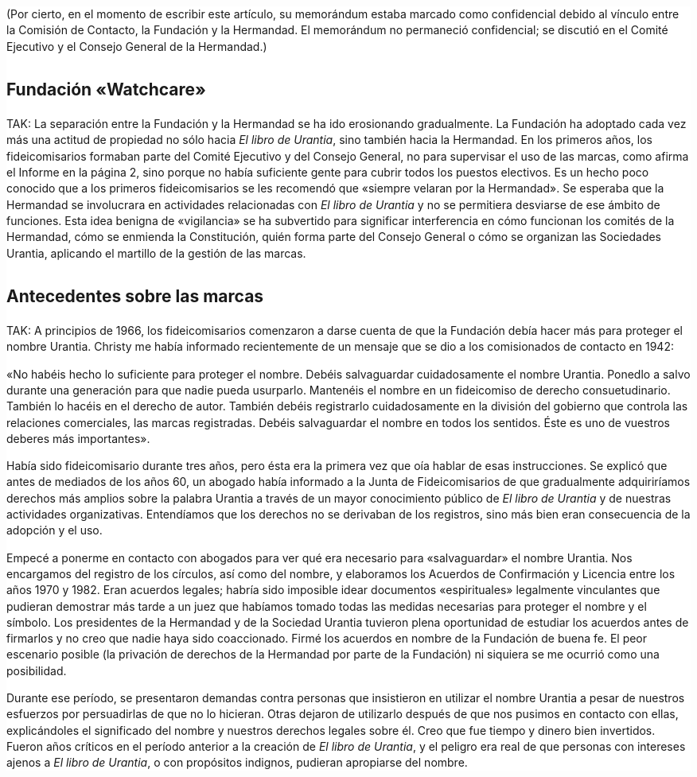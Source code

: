 (Por cierto, en el momento de escribir este artículo, su memorándum estaba marcado como confidencial debido al vínculo entre la Comisión de Contacto, la Fundación y la Hermandad. El memorándum no permaneció confidencial; se discutió en el Comité Ejecutivo y el Consejo General de la Hermandad.)

## Fundación «Watchcare»

TAK: La separación entre la Fundación y la Hermandad se ha ido erosionando gradualmente. La Fundación ha adoptado cada vez más una actitud de propiedad no sólo hacia _El libro de Urantia_, sino también hacia la Hermandad. En los primeros años, los fideicomisarios formaban parte del Comité Ejecutivo y del Consejo General, no para supervisar el uso de las marcas, como afirma el Informe en la página 2, sino porque no había suficiente gente para cubrir todos los puestos electivos. Es un hecho poco conocido que a los primeros fideicomisarios se les recomendó que «siempre velaran por la Hermandad». Se esperaba que la Hermandad se involucrara en actividades relacionadas con _El libro de Urantia_ y no se permitiera desviarse de ese ámbito de funciones. Esta idea benigna de «vigilancia» se ha subvertido para significar interferencia en cómo funcionan los comités de la Hermandad, cómo se enmienda la Constitución, quién forma parte del Consejo General o cómo se organizan las Sociedades Urantia, aplicando el martillo de la gestión de las marcas.

## Antecedentes sobre las marcas

TAK: A principios de 1966, los fideicomisarios comenzaron a darse cuenta de que la Fundación debía hacer más para proteger el nombre Urantia. Christy me había informado recientemente de un mensaje que se dio a los comisionados de contacto en 1942:

«No habéis hecho lo suficiente para proteger el nombre. Debéis salvaguardar cuidadosamente el nombre Urantia. Ponedlo a salvo durante una generación para que nadie pueda usurparlo. Mantenéis el nombre en un fideicomiso de derecho consuetudinario. También lo hacéis en el derecho de autor. También debéis registrarlo cuidadosamente en la división del gobierno que controla las relaciones comerciales, las marcas registradas. Debéis salvaguardar el nombre en todos los sentidos. Éste es uno de vuestros deberes más importantes».

Había sido fideicomisario durante tres años, pero ésta era la primera vez que oía hablar de esas instrucciones. Se explicó que antes de mediados de los años 60, un abogado había informado a la Junta de Fideicomisarios de que gradualmente adquiriríamos derechos más amplios sobre la palabra Urantia a través de un mayor conocimiento público de _El libro de Urantia_ y de nuestras actividades organizativas. Entendíamos que los derechos no se derivaban de los registros, sino más bien eran consecuencia de la adopción y el uso.

Empecé a ponerme en contacto con abogados para ver qué era necesario para «salvaguardar» el nombre Urantia. Nos encargamos del registro de los círculos, así como del nombre, y elaboramos los Acuerdos de Confirmación y Licencia entre los años 1970 y 1982. Eran acuerdos legales; habría sido imposible idear documentos «espirituales» legalmente vinculantes que pudieran demostrar más tarde a un juez que habíamos tomado todas las medidas necesarias para proteger el nombre y el símbolo. Los presidentes de la Hermandad y de la Sociedad Urantia tuvieron plena oportunidad de estudiar los acuerdos antes de firmarlos y no creo que nadie haya sido coaccionado. Firmé los acuerdos en nombre de la Fundación de buena fe. El peor escenario posible (la privación de derechos de la Hermandad por parte de la Fundación) ni siquiera se me ocurrió como una posibilidad.

Durante ese período, se presentaron demandas contra personas que insistieron en utilizar el nombre Urantia a pesar de nuestros esfuerzos por persuadirlas de que no lo hicieran. Otras dejaron de utilizarlo después de que nos pusimos en contacto con ellas, explicándoles el significado del nombre y nuestros derechos legales sobre él. Creo que fue tiempo y dinero bien invertidos. Fueron años críticos en el período anterior a la creación de _El libro de Urantia_, y el peligro era real de que personas con intereses ajenos a _El libro de Urantia_, o con propósitos indignos, pudieran apropiarse del nombre.
